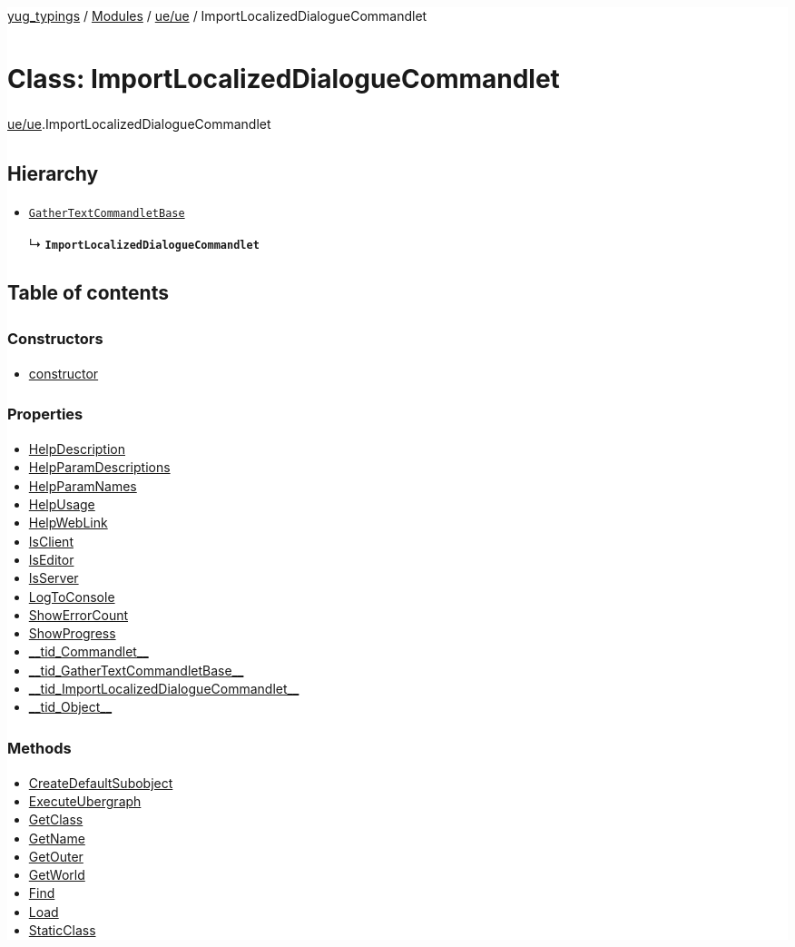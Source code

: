 [yug_typings](../README.md) / [Modules](../modules.md) / [ue/ue](../modules/ue_ue.md) / ImportLocalizedDialogueCommandlet

# Class: ImportLocalizedDialogueCommandlet

[ue/ue](../modules/ue_ue.md).ImportLocalizedDialogueCommandlet

## Hierarchy

- [`GatherTextCommandletBase`](ue_ue.GatherTextCommandletBase.md)

  ↳ **`ImportLocalizedDialogueCommandlet`**

## Table of contents

### Constructors

- [constructor](ue_ue.ImportLocalizedDialogueCommandlet.md#constructor)

### Properties

- [HelpDescription](ue_ue.ImportLocalizedDialogueCommandlet.md#helpdescription)
- [HelpParamDescriptions](ue_ue.ImportLocalizedDialogueCommandlet.md#helpparamdescriptions)
- [HelpParamNames](ue_ue.ImportLocalizedDialogueCommandlet.md#helpparamnames)
- [HelpUsage](ue_ue.ImportLocalizedDialogueCommandlet.md#helpusage)
- [HelpWebLink](ue_ue.ImportLocalizedDialogueCommandlet.md#helpweblink)
- [IsClient](ue_ue.ImportLocalizedDialogueCommandlet.md#isclient)
- [IsEditor](ue_ue.ImportLocalizedDialogueCommandlet.md#iseditor)
- [IsServer](ue_ue.ImportLocalizedDialogueCommandlet.md#isserver)
- [LogToConsole](ue_ue.ImportLocalizedDialogueCommandlet.md#logtoconsole)
- [ShowErrorCount](ue_ue.ImportLocalizedDialogueCommandlet.md#showerrorcount)
- [ShowProgress](ue_ue.ImportLocalizedDialogueCommandlet.md#showprogress)
- [\_\_tid\_Commandlet\_\_](ue_ue.ImportLocalizedDialogueCommandlet.md#__tid_commandlet__)
- [\_\_tid\_GatherTextCommandletBase\_\_](ue_ue.ImportLocalizedDialogueCommandlet.md#__tid_gathertextcommandletbase__)
- [\_\_tid\_ImportLocalizedDialogueCommandlet\_\_](ue_ue.ImportLocalizedDialogueCommandlet.md#__tid_importlocalizeddialoguecommandlet__)
- [\_\_tid\_Object\_\_](ue_ue.ImportLocalizedDialogueCommandlet.md#__tid_object__)

### Methods

- [CreateDefaultSubobject](ue_ue.ImportLocalizedDialogueCommandlet.md#createdefaultsubobject)
- [ExecuteUbergraph](ue_ue.ImportLocalizedDialogueCommandlet.md#executeubergraph)
- [GetClass](ue_ue.ImportLocalizedDialogueCommandlet.md#getclass)
- [GetName](ue_ue.ImportLocalizedDialogueCommandlet.md#getname)
- [GetOuter](ue_ue.ImportLocalizedDialogueCommandlet.md#getouter)
- [GetWorld](ue_ue.ImportLocalizedDialogueCommandlet.md#getworld)
- [Find](ue_ue.ImportLocalizedDialogueCommandlet.md#find)
- [Load](ue_ue.ImportLocalizedDialogueCommandlet.md#load)
- [StaticClass](ue_ue.ImportLocalizedDialogueCommandlet.md#staticclass)
